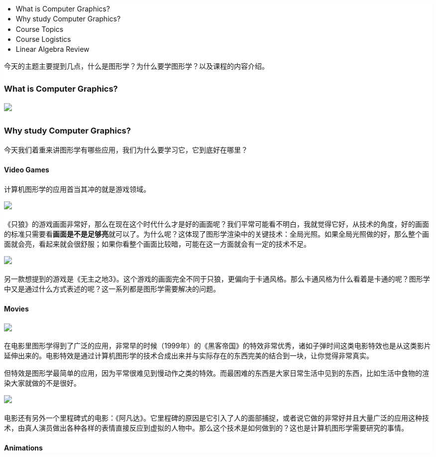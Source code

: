 + What is Computer Graphics?
+ Why study Computer Graphics?
+ Course Topics
+ Course Logistics
+ Linear Algebra Review

今天的主题主要提到几点，什么是图形学？为什么要学图形学？以及课程的内容介绍。



### What is Computer Graphics?

![](https://cdn.jsdelivr.net/gh/Yousazoe/picgo-repo/img/image-20210322230339360.png)





### Why study Computer Graphics?

今天我们着重来讲图形学有哪些应用，我们为什么要学习它，它到底好在哪里？

#### Video Games

计算机图形学的应用首当其冲的就是游戏领域。

![](https://cdn.jsdelivr.net/gh/Yousazoe/picgo-repo/img/image-20210322230637928.png)

《只狼》的游戏画面非常好，那么在现在这个时代什么才是好的画面呢？我们平常可能看不明白，我就觉得它好，从技术的角度，好的画面的标准只需要看**画面是不是足够亮**就可以了。为什么呢？这体现了图形学渲染中的关键技术：全局光照。如果全局光照做的好，那么整个画面就会亮，看起来就会很舒服；如果你看整个画面比较暗，可能在这一方面就会有一定的技术不足。



![](https://cdn.jsdelivr.net/gh/Yousazoe/picgo-repo/img/20210322233200.png)

另一款想提到的游戏是《无主之地3》。这个游戏的画面完全不同于只狼，更偏向于卡通风格。那么卡通风格为什么看着是卡通的呢？图形学中又是通过什么方式表述的呢？这一系列都是图形学需要解决的问题。



#### Movies

![](https://cdn.jsdelivr.net/gh/Yousazoe/picgo-repo/img/image-20210322233516387.png)



在电影里图形学得到了广泛的应用，非常早的时候（1999年）的《黑客帝国》的特效非常优秀，诸如子弹时间这类电影特效也是从这类影片延伸出来的。电影特效是通过计算机图形学的技术合成出来并与实际存在的东西完美的结合到一块，让你觉得非常真实。

但特效是图形学最简单的应用，因为平常很难见到慢动作之类的特效。而最困难的东西是大家日常生活中见到的东西，比如生活中食物的渲染大家就做的不是很好。



![](https://cdn.jsdelivr.net/gh/Yousazoe/picgo-repo/img/image-20210322234323946.png)

电影还有另外一个里程碑式的电影：《阿凡达》。它里程碑的原因是它引入了人的面部捕捉，或者说它做的非常好并且大量广泛的应用这种技术，由真人演员做出各种各样的表情直接反应到虚拟的人物中。那么这个技术是如何做到的？这也是计算机图形学需要研究的事情。



#### Animations
